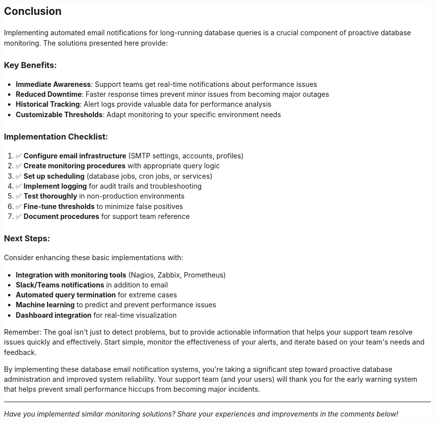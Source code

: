 ## Conclusion

Implementing automated email notifications for long-running database queries is a crucial component of proactive database monitoring. The solutions presented here provide:

### Key Benefits:
- **Immediate Awareness**: Support teams get real-time notifications about performance issues
- **Reduced Downtime**: Faster response times prevent minor issues from becoming major outages
- **Historical Tracking**: Alert logs provide valuable data for performance analysis
- **Customizable Thresholds**: Adapt monitoring to your specific environment needs

### Implementation Checklist:
1. ✅ **Configure email infrastructure** (SMTP settings, accounts, profiles)
2. ✅ **Create monitoring procedures** with appropriate query logic
3. ✅ **Set up scheduling** (database jobs, cron jobs, or services)
4. ✅ **Implement logging** for audit trails and troubleshooting
5. ✅ **Test thoroughly** in non-production environments
6. ✅ **Fine-tune thresholds** to minimize false positives
7. ✅ **Document procedures** for support team reference

### Next Steps:
Consider enhancing these basic implementations with:
- **Integration with monitoring tools** (Nagios, Zabbix, Prometheus)
- **Slack/Teams notifications** in addition to email
- **Automated query termination** for extreme cases
- **Machine learning** to predict and prevent performance issues
- **Dashboard integration** for real-time visualization

Remember: The goal isn't just to detect problems, but to provide actionable information that helps your support team resolve issues quickly and effectively. Start simple, monitor the effectiveness of your alerts, and iterate based on your team's needs and feedback.

By implementing these database email notification systems, you're taking a significant step toward proactive database administration and improved system reliability. Your support team (and your users) will thank you for the early warning system that helps prevent small performance hiccups from becoming major incidents.

---

*Have you implemented similar monitoring solutions? Share your experiences and improvements in the comments below!*
